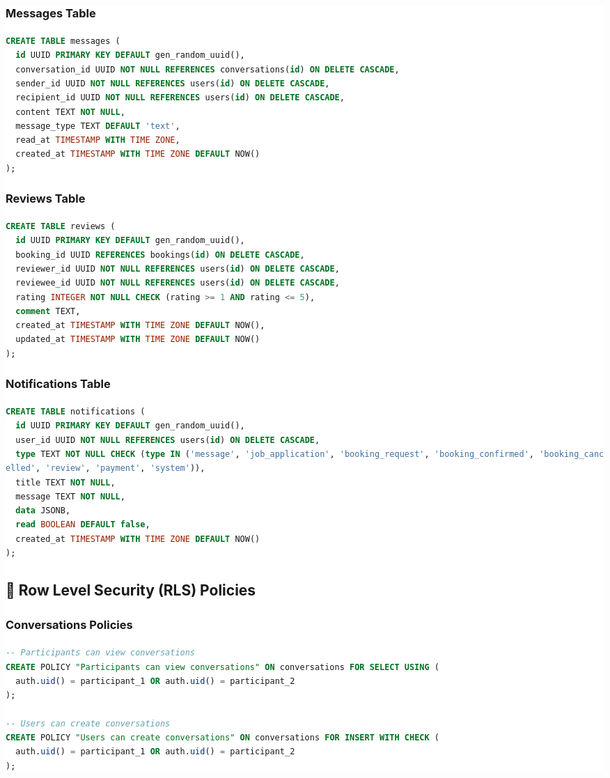 ### Messages Table
```sql
CREATE TABLE messages (
  id UUID PRIMARY KEY DEFAULT gen_random_uuid(),
  conversation_id UUID NOT NULL REFERENCES conversations(id) ON DELETE CASCADE,
  sender_id UUID NOT NULL REFERENCES users(id) ON DELETE CASCADE,
  recipient_id UUID NOT NULL REFERENCES users(id) ON DELETE CASCADE,
  content TEXT NOT NULL,
  message_type TEXT DEFAULT 'text',
  read_at TIMESTAMP WITH TIME ZONE,
  created_at TIMESTAMP WITH TIME ZONE DEFAULT NOW()
);
```

### Reviews Table
```sql
CREATE TABLE reviews (
  id UUID PRIMARY KEY DEFAULT gen_random_uuid(),
  booking_id UUID REFERENCES bookings(id) ON DELETE CASCADE,
  reviewer_id UUID NOT NULL REFERENCES users(id) ON DELETE CASCADE,
  reviewee_id UUID NOT NULL REFERENCES users(id) ON DELETE CASCADE,
  rating INTEGER NOT NULL CHECK (rating >= 1 AND rating <= 5),
  comment TEXT,
  created_at TIMESTAMP WITH TIME ZONE DEFAULT NOW(),
  updated_at TIMESTAMP WITH TIME ZONE DEFAULT NOW()
);
```

### Notifications Table
```sql
CREATE TABLE notifications (
  id UUID PRIMARY KEY DEFAULT gen_random_uuid(),
  user_id UUID NOT NULL REFERENCES users(id) ON DELETE CASCADE,
  type TEXT NOT NULL CHECK (type IN ('message', 'job_application', 'booking_request', 'booking_confirmed', 'booking_cancelled', 'review', 'payment', 'system')),
  title TEXT NOT NULL,
  message TEXT NOT NULL,
  data JSONB,
  read BOOLEAN DEFAULT false,
  created_at TIMESTAMP WITH TIME ZONE DEFAULT NOW()
);
```

## 🔐 Row Level Security (RLS) Policies

### Conversations Policies
```sql
-- Participants can view conversations
CREATE POLICY "Participants can view conversations" ON conversations FOR SELECT USING (
  auth.uid() = participant_1 OR auth.uid() = participant_2
);

-- Users can create conversations
CREATE POLICY "Users can create conversations" ON conversations FOR INSERT WITH CHECK (
  auth.uid() = participant_1 OR auth.uid() = participant_2
);
```
